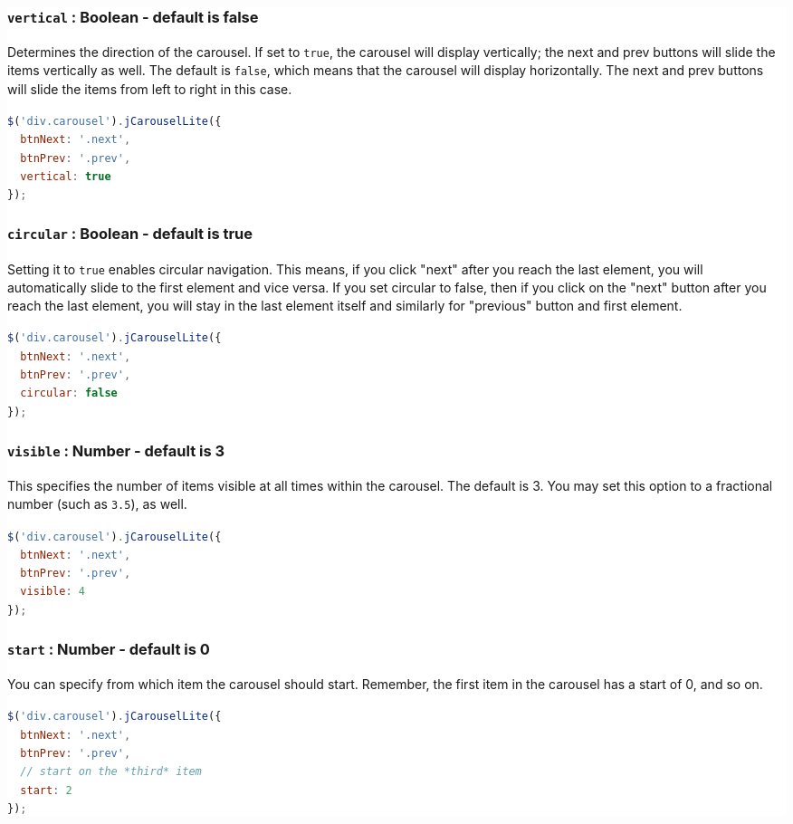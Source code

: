 ### `vertical` : Boolean - default is false

Determines the direction of the carousel. If set to `true`, the carousel will display vertically; the next and
prev buttons will slide the items vertically as well. The default is `false`, which means that the carousel will
display horizontally. The next and prev buttons will slide the items from left to right in this case.

```javascript
$('div.carousel').jCarouselLite({
  btnNext: '.next',
  btnPrev: '.prev',
  vertical: true
});
```

### `circular` : Boolean - default is true

Setting it to `true` enables circular navigation. This means, if you click "next" after you reach the last
element, you will automatically slide to the first element and vice versa. If you set circular to false, then
if you click on the "next" button after you reach the last element, you will stay in the last element itself
and similarly for "previous" button and first element.

```javascript
$('div.carousel').jCarouselLite({
  btnNext: '.next',
  btnPrev: '.prev',
  circular: false
});
```

### `visible` : Number - default is 3

This specifies the number of items visible at all times within the carousel. The default is 3.
You may set this option to a fractional number (such as `3.5`), as well.

```javascript
$('div.carousel').jCarouselLite({
  btnNext: '.next',
  btnPrev: '.prev',
  visible: 4
});
```

### `start` : Number - default is 0

You can specify from which item the carousel should start. Remember, the first item in the carousel
has a start of 0, and so on.

```javascript
$('div.carousel').jCarouselLite({
  btnNext: '.next',
  btnPrev: '.prev',
  // start on the *third* item
  start: 2
});
```
